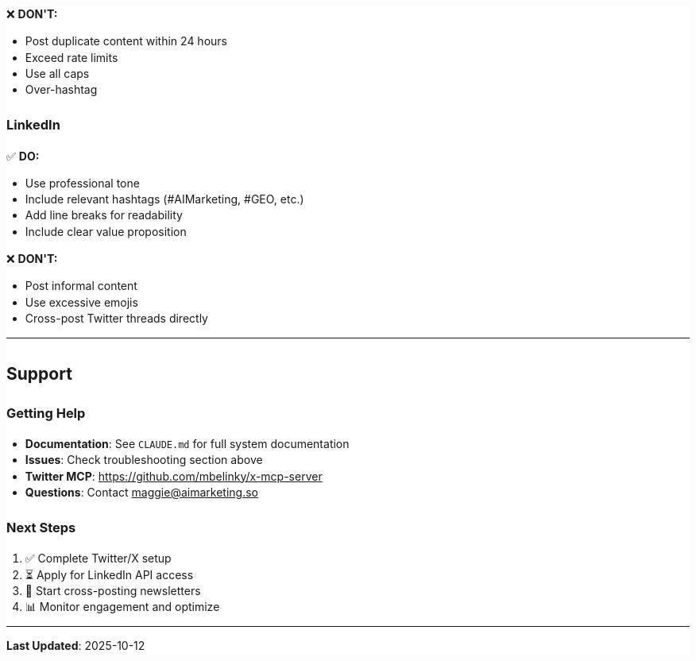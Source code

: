 ❌ **DON'T:**
- Post duplicate content within 24 hours
- Exceed rate limits
- Use all caps
- Over-hashtag

### LinkedIn

✅ **DO:**
- Use professional tone
- Include relevant hashtags (#AIMarketing, #GEO, etc.)
- Add line breaks for readability
- Include clear value proposition

❌ **DON'T:**
- Post informal content
- Use excessive emojis
- Cross-post Twitter threads directly

---

## Support

### Getting Help

- **Documentation**: See `CLAUDE.md` for full system documentation
- **Issues**: Check troubleshooting section above
- **Twitter MCP**: https://github.com/mbelinky/x-mcp-server
- **Questions**: Contact maggie@aimarketing.so

### Next Steps

1. ✅ Complete Twitter/X setup
2. ⏳ Apply for LinkedIn API access
3. 🚀 Start cross-posting newsletters
4. 📊 Monitor engagement and optimize

---

**Last Updated**: 2025-10-12
